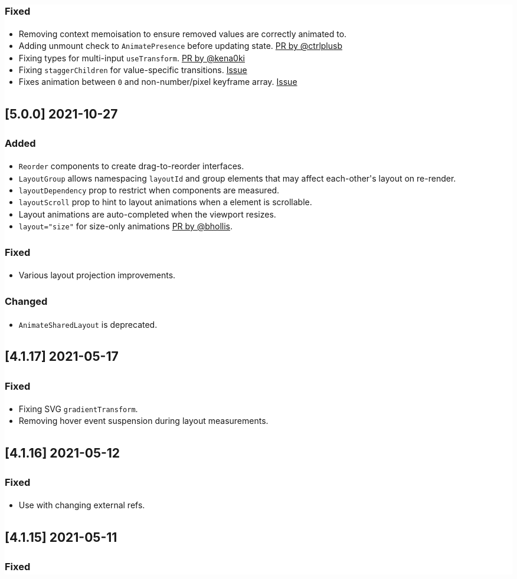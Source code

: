 ### Fixed

-   Removing context memoisation to ensure removed values are correctly animated to.
-   Adding unmount check to `AnimatePresence` before updating state. [PR by @ctrlplusb](https://github.com/framer/motion/pull/796)
-   Fixing types for multi-input `useTransform`. [PR by @kena0ki](https://github.com/framer/motion/pull/843)
-   Fixing `staggerChildren` for value-specific transitions. [Issue](https://github.com/framer/motion/issues/1081)
-   Fixes animation between `0` and non-number/pixel keyframe array. [Issue](https://github.com/framer/motion/issues/1308)

## [5.0.0] 2021-10-27

### Added

-   `Reorder` components to create drag-to-reorder interfaces.
-   `LayoutGroup` allows namespacing `layoutId` and group elements that may affect each-other's layout on re-render.
-   `layoutDependency` prop to restrict when components are measured.
-   `layoutScroll` prop to hint to layout animations when a element is scrollable.
-   Layout animations are auto-completed when the viewport resizes.
-   `layout="size"` for size-only animations [PR by @bhollis](https://github.com/framer/motion/pull/1154).

### Fixed

-   Various layout projection improvements.

### Changed

-   `AnimateSharedLayout` is deprecated.

## [4.1.17] 2021-05-17

### Fixed

-   Fixing SVG `gradientTransform`.
-   Removing hover event suspension during layout measurements.

## [4.1.16] 2021-05-12

### Fixed

-   Use with changing external refs.

## [4.1.15] 2021-05-11

### Fixed
